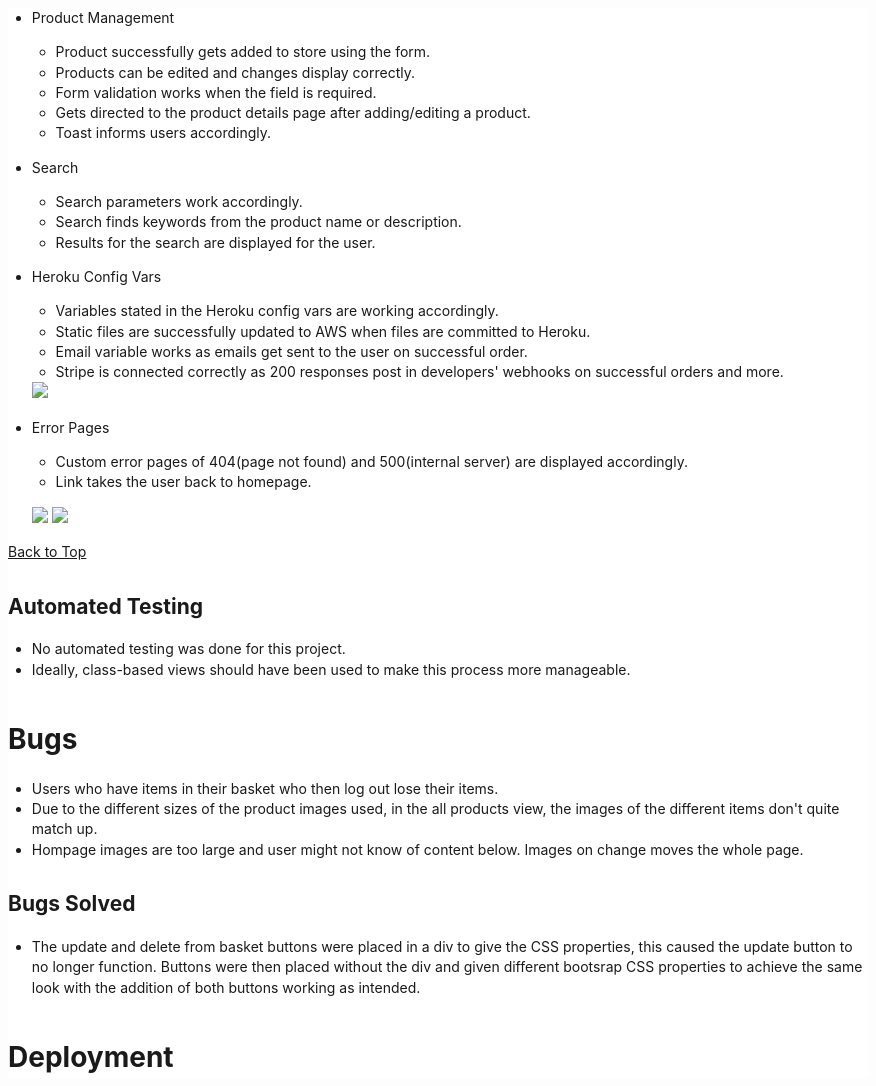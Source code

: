 -   Product Management
    - Product successfully gets added to store using the form.
    - Products can be edited and changes display correctly.
    - Form validation works when the field is required.
    - Gets directed to the product details page after adding/editing a product.
    - Toast informs users accordingly.

-   Search 
    - Search parameters work accordingly.
    - Search finds keywords from the product name or description.
    - Results for the search are displayed for the user.

-   Heroku Config Vars
    - Variables stated in the Heroku config vars are working accordingly.
    - Static files are successfully updated to AWS when files are committed to Heroku.
    - Email variable works as emails get sent to the user on successful order.
    - Stripe is connected correctly as 200 responses post in developers' webhooks on successful orders and more.

    <img src="docs/readme/heroku-config-vars.png">

-   Error Pages
    - Custom error pages of 404(page not found) and 500(internal server) are displayed accordingly.
    - Link takes the user back to homepage.
    
    <img src="docs/readme/error-404.png"> <img src="docs/readme/error-500.png">

[Back to Top](#table-of-contents)

## Automated Testing  

- No automated testing was done for this project.
- Ideally, class-based views should have been used to make this process more manageable.


# Bugs

-   Users who have items in their basket who then log out lose their items.
-   Due to the different sizes of the product images used, in the all products view, the images of the different items don't quite match up.
-   Hompage images are too large and user might not know of content below. Images on change moves the whole page.

## Bugs Solved

-   The update and delete from basket buttons were placed in a div to give the CSS properties, this caused the update button to no longer function. Buttons were then placed without the div and given different bootsrap CSS properties to achieve the same look with the addition of both buttons working as intended.

# Deployment
